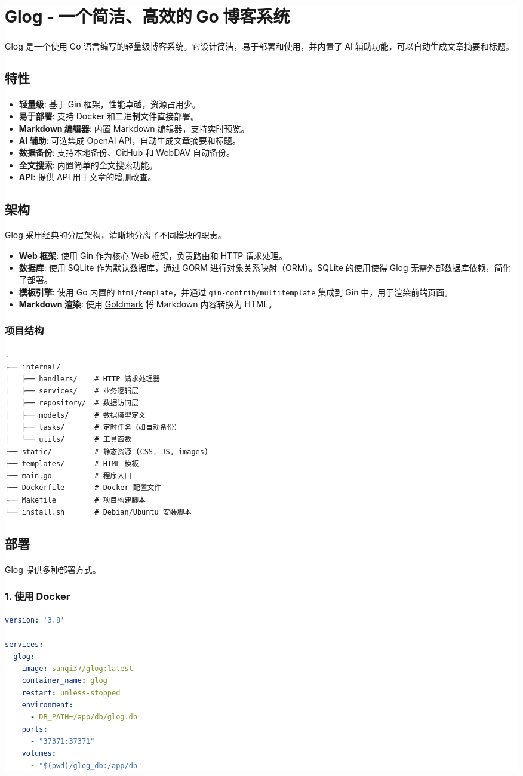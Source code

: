 # Glog - 一个简洁、高效的 Go 博客系统

Glog 是一个使用 Go 语言编写的轻量级博客系统。它设计简洁，易于部署和使用，并内置了 AI 辅助功能，可以自动生成文章摘要和标题。

## 特性

-   **轻量级**: 基于 Gin 框架，性能卓越，资源占用少。
-   **易于部署**: 支持 Docker 和二进制文件直接部署。
-   **Markdown 编辑器**: 内置 Markdown 编辑器，支持实时预览。
-   **AI 辅助**: 可选集成 OpenAI API，自动生成文章摘要和标题。
-   **数据备份**: 支持本地备份、GitHub 和 WebDAV 自动备份。
-   **全文搜索**: 内置简单的全文搜索功能。
-   **API**: 提供 API 用于文章的增删改查。

## 架构

Glog 采用经典的分层架构，清晰地分离了不同模块的职责。

-   **Web 框架**: 使用 [Gin](https://github.com/gin-gonic/gin) 作为核心 Web 框架，负责路由和 HTTP 请求处理。
-   **数据库**: 使用 [SQLite](https://www.sqlite.org/) 作为默认数据库，通过 [GORM](https://gorm.io/) 进行对象关系映射（ORM）。SQLite 的使用使得 Glog 无需外部数据库依赖，简化了部署。
-   **模板引擎**: 使用 Go 内置的 `html/template`，并通过 `gin-contrib/multitemplate` 集成到 Gin 中，用于渲染前端页面。
-   **Markdown 渲染**: 使用 [Goldmark](https://github.com/yuin/goldmark) 将 Markdown 内容转换为 HTML。

### 项目结构

```
.
├── internal/
│   ├── handlers/    # HTTP 请求处理器
│   ├── services/    # 业务逻辑层
│   ├── repository/  # 数据访问层
│   ├── models/      # 数据模型定义
│   ├── tasks/       # 定时任务（如自动备份）
│   └── utils/       # 工具函数
├── static/          # 静态资源 (CSS, JS, images)
├── templates/       # HTML 模板
├── main.go          # 程序入口
├── Dockerfile       # Docker 配置文件
├── Makefile         # 项目构建脚本
└── install.sh       # Debian/Ubuntu 安装脚本
```

## 部署

Glog 提供多种部署方式。

### 1. 使用 Docker

```yml
version: '3.8'

services:
  glog:
    image: sanqi37/glog:latest
    container_name: glog
    restart: unless-stopped
    environment:
      - DB_PATH=/app/db/glog.db
    ports:
      - "37371:37371"
    volumes:
      - "$(pwd)/glog_db:/app/db" 
```